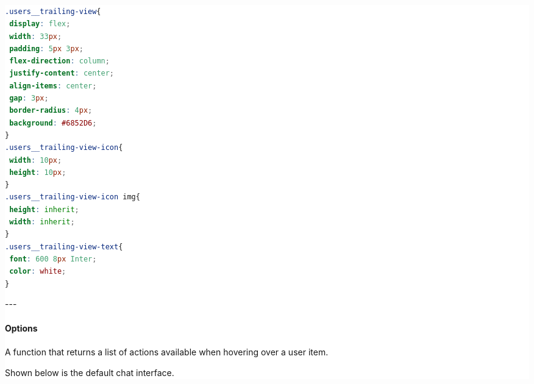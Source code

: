 </TabItem>

<TabItem value="CSS" label="CSS">

```css
.users__trailing-view{
 display: flex;
 width: 33px;
 padding: 5px 3px;
 flex-direction: column;
 justify-content: center;
 align-items: center;
 gap: 3px;
 border-radius: 4px;
 background: #6852D6;
}
.users__trailing-view-icon{
 width: 10px;
 height: 10px;
}
.users__trailing-view-icon img{
 height: inherit;
 width: inherit;
}
.users__trailing-view-text{
 font: 600 8px Inter;
 color: white;
}
```

</TabItem>
</Tabs>
---

#### Options

A function that returns a list of actions available when hovering over a user item.

Shown below is the default chat interface.
